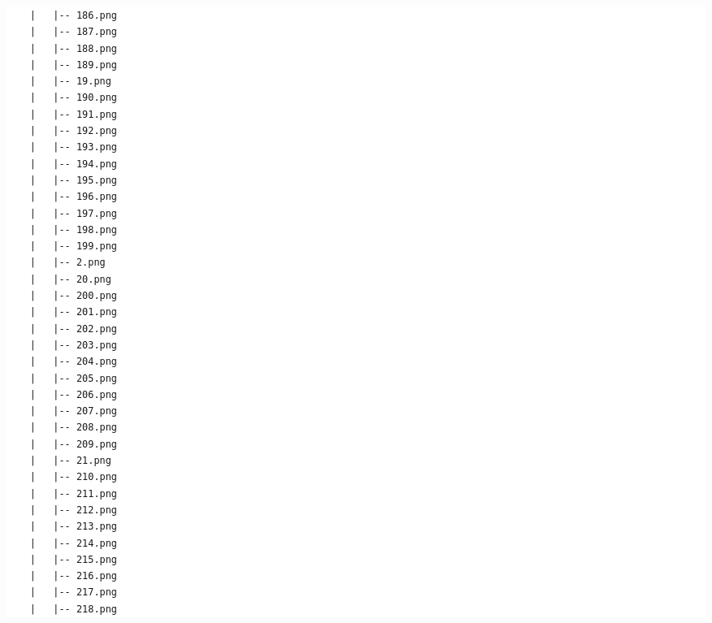         |   |-- 186.png
        |   |-- 187.png
        |   |-- 188.png
        |   |-- 189.png
        |   |-- 19.png
        |   |-- 190.png
        |   |-- 191.png
        |   |-- 192.png
        |   |-- 193.png
        |   |-- 194.png
        |   |-- 195.png
        |   |-- 196.png
        |   |-- 197.png
        |   |-- 198.png
        |   |-- 199.png
        |   |-- 2.png
        |   |-- 20.png
        |   |-- 200.png
        |   |-- 201.png
        |   |-- 202.png
        |   |-- 203.png
        |   |-- 204.png
        |   |-- 205.png
        |   |-- 206.png
        |   |-- 207.png
        |   |-- 208.png
        |   |-- 209.png
        |   |-- 21.png
        |   |-- 210.png
        |   |-- 211.png
        |   |-- 212.png
        |   |-- 213.png
        |   |-- 214.png
        |   |-- 215.png
        |   |-- 216.png
        |   |-- 217.png
        |   |-- 218.png
